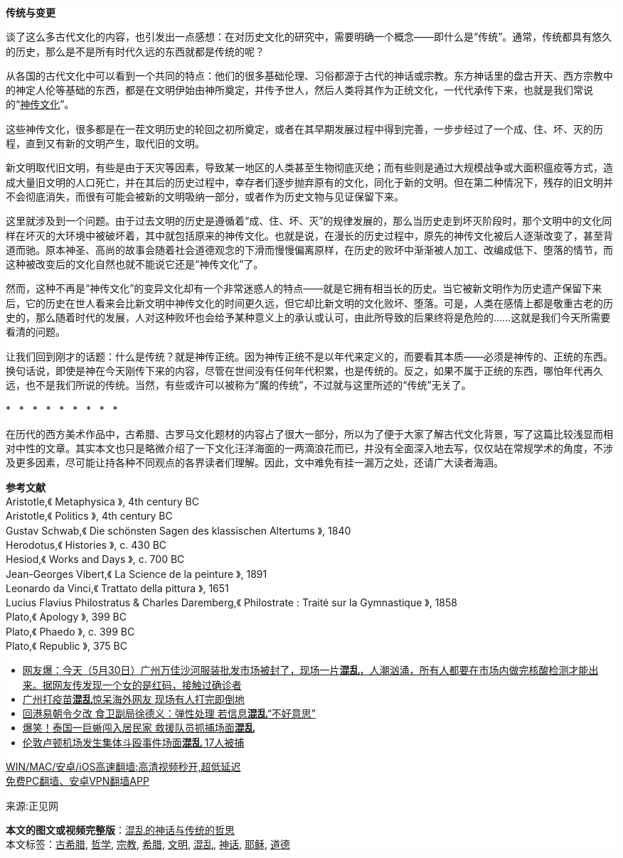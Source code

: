 <p><strong>传统与变更</strong></p> <p>谈了这么多古代文化的内容，也引发出一点感想：在对历史文化的研究中，需要明确一个概念——即什么是“传统”。通常，传统都具有悠久的历史，那么是不是所有时代久远的东西就都是传统的呢？</p> <p>从各国的古代文化中可以看到一个共同的特点：他们的很多基础伦理、习俗都源于古代的神话或宗教。东方神话里的盘古开天、西方宗教中的神定人伦等基础的东西，都是在文明伊始由神所奠定，并传予世人，然后人类将其作为正统文化，一代代承传下来，也就是我们常说的“<span class='wp_keywordlink'><a href="https://www.bannedbook.org/forum3/topic152.html" title="神传文化" target="_blank">神传文化</a></span>”。</p> <p>这些神传文化，很多都是在一茬文明历史的轮回之初所奠定，或者在其早期发展过程中得到完善，一步步经过了一个成、住、坏、灭的历程，直到又有新的文明产生，取代旧的文明。</p> <p>新文明取代旧文明，有些是由于天灾等因素，导致某一地区的人类甚至生物彻底灭绝；而有些则是通过大规模战争或大面积瘟疫等方式，造成大量旧文明的人口死亡，并在其后的历史过程中，幸存者们逐步抛弃原有的文化，同化于新的文明。但在第二种情况下，残存的旧文明并不会彻底消失，而很有可能会被新的文明吸纳一部分，或者作为历史文物与见证保留下来。</p> <p>这里就涉及到一个问题。由于过去文明的历史是遵循着“成、住、坏、灭”的规律发展的，那么当历史走到坏灭阶段时，那个文明中的文化同样在坏灭的大环境中被破坏着，其中就包括原来的神传文化。也就是说，在漫长的历史过程中，原先的神传文化被后人逐渐改变了，甚至背道而驰。原本神圣、高尚的故事会随着社会道德观念的下滑而慢慢偏离原样，在历史的败坏中渐渐被人加工、改编成低下、堕落的情节，而这种被改变后的文化自然也就不能说它还是“神传文化”了。</p> <p>然而，这种不再是“神传文化”的变异文化却有一个非常迷惑人的特点——就是它拥有相当长的历史。当它被新文明作为历史遗产保留下来后，它的历史在世人看来会比新文明中神传文化的时间更久远，但它却比新文明的文化败坏、堕落。可是，人类在感情上都是敬重古老的历史的，那么随着时代的发展，人对这种败坏也会给予某种意义上的承认或认可，由此所导致的后果终将是危险的……这就是我们今天所需要看清的问题。</p> <p>让我们回到刚才的话题：什么是传统？就是神传正统。因为神传正统不是以年代来定义的，而要看其本质——必须是神传的、正统的东西。换句话说，即使是神在今天刚传下来的内容，尽管在世间没有任何年代积累，也是传统的。反之，如果不属于正统的东西，哪怕年代再久远，也不是我们所说的传统。当然，有些或许可以被称为“魔的传统”，不过就与这里所述的“传统”无关了。</p> <p>*   *   *   *   *   *   *   *   *</p> <p>在历代的西方美术作品中，古希腊、古罗马文化题材的内容占了很大一部分，所以为了便于大家了解古代文化背景，写了这篇比较浅显而相对中性的文章。其实本文也只是略微介绍了一下文化汪洋海面的一两滴浪花而已，并没有全面深入地去写，仅仅站在常规学术的角度，不涉及更多因素，尽可能让持各种不同观点的各界读者们理解。因此，文中难免有挂一漏万之处，还请广大读者海涵。</p> <p><strong>参考文献</strong><br /> Aristotle,《 Metaphysica 》, 4th century BC<br /> Aristotle,《 Politics 》, 4th century BC<br /> Gustav Schwab,《 Die schönsten Sagen des klassischen Altertums 》, 1840<br /> Herodotus,《 Histories 》, c. 430 BC<br /> Hesiod,《 Works and Days 》, c. 700 BC<br /> Jean-Georges Vibert,《 La Science de la peinture 》, 1891<br /> Leonardo da Vinci,《 Trattato della pittura 》, 1651<br /> Lucius Flavius Philostratus &amp; Charles Daremberg,《 Philostrate : Traité sur la Gymnastique 》, 1858<br /> Plato,《 Apology 》, 399 BC<br /> Plato,《 Phaedo 》, c. 399 BC<br /> Plato,《 Republic 》, 375 BC</p> <ul class='op-related-articles' title='相关阅读'> <li><a href='https://www.bannedbook.org/bnews/bannedvideo/20210530/1556831.html' target='_blank'>网友爆：今天（5月30日）广州万佳沙河服装批发市场被封了，现场一片<b>混乱</b>，人潮汹涌，所有人都要在市场内做完核酸检测才能出来。据网友传发现一个女的是红码，接触过确诊者</a></li> <li><a href='https://www.bannedbook.org/bnews/cbnews/20210528/1555435.html' target='_blank'>广州打疫苗<b>混乱</b>惊呆海外网友 现场有人打完即倒地</a></li> <li><a href='https://www.bannedbook.org/bnews/comments/20210524/1552787.html' target='_blank'>回港易朝令夕改 食卫副局徐德义：弹性处理 若信息<b>混乱</b>“不好意思”</a></li> <li><a href='https://www.bannedbook.org/bnews/baitai/20210520/1550345.html' target='_blank'>爆笑！泰国一巨蜥闯入居民家 救援队员抓捕场面<b>混乱</b></a></li> <li><a href='https://www.bannedbook.org/bnews/baitai/20210517/1548121.html' target='_blank'>伦敦卢顿机场发生集体斗殴事件场面<b>混乱</b> 17人被捕</a></li> </ul> <p class="texttj"> <a href="https://github.com/bannedbook/fanqiang/wiki/V2ray%E6%9C%BA%E5%9C%BA" target="_blank">WIN/MAC/安卓/iOS高速翻墙:高清视频秒开,超低延迟</a><br/> <a href="https://github.com/bannedbook/fanqiang/wiki/%E7%A6%81%E9%97%BB%E7%BD%91%E5%AE%89%E5%8D%93%E7%BF%BB%E5%A2%99%E6%96%B0%E9%97%BBAPP" target="_blank">免费PC翻墙、安卓VPN翻墙APP</a></p><p>来源:正见网</p> <a name='sharetosocial'></a>       <div><b>本文的图文或视频完整版</b>：<a href='https://www.bannedbook.org/bnews/comments/20210601/1557898.html'>混乱的神话与传统的哲思</a></div>  </div> <div class="postfooter"> <div>本文标签：<a href="https://www.bannedbook.org/bnews/tag/%E5%8F%A4%E5%B8%8C%E8%85%8A/" rel="tag">古希腊</a>, <a href="https://www.bannedbook.org/bnews/tag/%E5%93%B2%E5%AD%A6/" rel="tag">哲学</a>, <a href="https://www.bannedbook.org/bnews/tag/%e5%ae%97%e6%95%99/" rel="tag">宗教</a>, <a href="https://www.bannedbook.org/bnews/tag/%e5%b8%8c%e8%85%8a/" rel="tag">希腊</a>, <a href="https://www.bannedbook.org/bnews/tag/%E6%96%87%E6%98%8E/" rel="tag">文明</a>, <a href="https://www.bannedbook.org/bnews/tag/%E6%B7%B7%E4%B9%B1/" rel="tag">混乱</a>, <a href="https://www.bannedbook.org/bnews/tag/%E7%A5%9E%E8%AF%9D/" rel="tag">神话</a>, <a href="https://www.bannedbook.org/bnews/tag/%e8%80%b6%e7%a8%a3/" rel="tag">耶稣</a>, <a href="https://www.bannedbook.org/bnews/tag/%e9%81%93%e5%be%b7/" rel="tag">道德</a></div>  </div> 